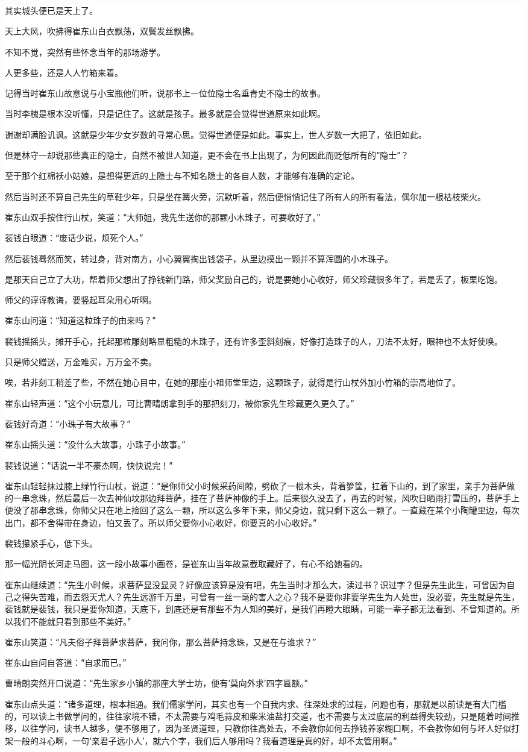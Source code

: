    其实城头便已是天上了。

   天上大风，吹拂得崔东山白衣飘荡，双鬓发丝飘拂。

   不知不觉，突然有些怀念当年的那场游学。

   人更多些，还是人人竹箱来着。

   记得当时崔东山故意说与小宝瓶他们听，说那书上一位位隐士名垂青史不隐士的故事。

   当时李槐是根本没听懂，只是记住了。这就是孩子。最多就是会觉得世道原来如此啊。

   谢谢却满脸讥讽。这就是少年少女岁数的寻常心思。觉得世道便是如此。事实上，世人岁数一大把了，依旧如此。

   但是林守一却说那些真正的隐士，自然不被世人知道，更不会在书上出现了，为何因此而贬低所有的“隐士”？

   至于那个红棉袄小姑娘，是想得更远的上隐士与不知名隐士的各自人数，才能够有准确的定论。

   然后当时还不算自己先生的草鞋少年，只是坐在篝火旁，沉默听着，然后便悄悄记住了所有人的所有看法，偶尔加一根枯枝柴火。

   崔东山双手按住行山杖，笑道：“大师姐，我先生送你的那颗小木珠子，可要收好了。”

   裴钱白眼道：“废话少说，烦死个人。”

   然后裴钱蓦然而笑，转过身，背对南方，小心翼翼掏出钱袋子，从里边摸出一颗并不算浑圆的小木珠子。

   是那天自己立了大功，帮着师父想出了挣钱新门路，师父奖励自己的，说是要她小心收好，师父珍藏很多年了，若是丢了，板栗吃饱。

   师父的谆谆教诲，要竖起耳朵用心听啊。

   崔东山问道：“知道这粒珠子的由来吗？”

   裴钱摇摇头，摊开手心，托起那粒雕刻略显粗糙的木珠子，还有许多歪斜刻痕，好像打造珠子的人，刀法不太好，眼神也不太好使唤。

   只是师父赠送，万金难买，万万金不卖。

   唉，若非刻工稍差了些，不然在她心目中，在她的那座小祖师堂里边，这颗珠子，就得是行山杖外加小竹箱的崇高地位了。

   崔东山轻声道：“这个小玩意儿，可比曹晴朗拿到手的那把刻刀，被你家先生珍藏更久更久了。”

   裴钱好奇道：“小珠子有大故事？”

   崔东山摇头道：“没什么大故事，小珠子小故事。”

   裴钱说道：“话说一半不豪杰啊，快快说完！”

   崔东山轻轻抹过膝上绿竹行山杖，说道：“是你师父小时候采药间隙，劈砍了一根木头，背着箩筐，扛着下山的，到了家里，亲手为菩萨做的一串念珠，然后最后一次去神仙坟那边拜菩萨，挂在了菩萨神像的手上。后来很久没去了，再去的时候，风吹日晒雨打雪压的，菩萨手上便没了那串念珠，你师父只在地上捡回了这么一颗，所以这么多年下来，师父身边，就只剩下这么一颗了。一直藏在某个小陶罐里边，每次出门，都不舍得带在身边，怕又丢了。所以师父要你小心收好，你要真的小心收好。”

   裴钱攥紧手心，低下头。

   那一幅光阴长河走马图，这一段小故事小画卷，是崔东山当年故意截取藏好了，有心不给她看的。

   崔东山继续道：“先生小时候，求菩萨显没显灵？好像应该算是没有吧，先生当时才那么大，读过书？识过字？但是先生此生，可曾因为自己之得失苦难，而去怨天尤人？先生远游千万里，可曾有一丝一毫的害人之心？我不是要你非要学先生为人处世，没必要，先生就是先生，裴钱就是裴钱，我只是要你知道，天底下，到底还是有那些不为人知的美好，是我们再瞪大眼睛，可能一辈子都无法看到、不曾知道的。所以我们不能就只看到那些不美好。”

   崔东山笑道：“凡夫俗子拜菩萨求菩萨，我问你，那么菩萨持念珠，又是在与谁求？”

   崔东山自问自答道：“自求而已。”

   曹晴朗突然开口说道：“先生家乡小镇的那座大学士坊，便有‘莫向外求’四字匾额。”

   崔东山点头道：“诸多道理，根本相通。我们儒家学问，其实也有一个自我内求、往深处求的过程，问题也有，那就是以前读是有大门槛的，可以读上书做学问的，往往家境不错，不太需要与鸡毛蒜皮和柴米油盐打交道，也不需要与太过底层的利益得失较劲，只是随着时间推移，以往学问，读书人越多，便不够用了，因为圣贤道理，只教你往高处去，不会教你如何去挣钱养家糊口啊，不会教你如何与坏人好似打架一般的斗心啊，一句‘亲君子远小人’，就六个字，我们后人够用吗？我看道理是真的好，却不太管用啊。”
